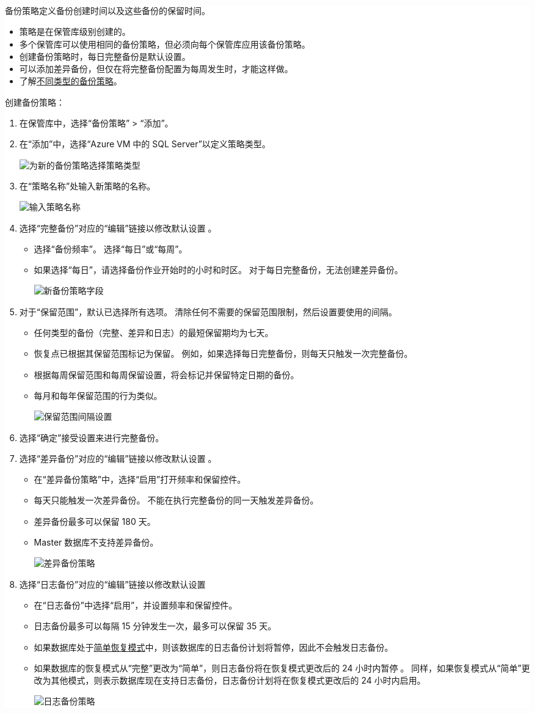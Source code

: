 备份策略定义备份创建时间以及这些备份的保留时间。

* 策略是在保管库级别创建的。
* 多个保管库可以使用相同的备份策略，但必须向每个保管库应用该备份策略。
* 创建备份策略时，每日完整备份是默认设置。
* 可以添加差异备份，但仅在将完整备份配置为每周发生时，才能这样做。
* 了解[不同类型的备份策略](backup-architecture.md#sql-server-backup-types)。

创建备份策略：

1. 在保管库中，选择“备份策略” > “添加”。 
1. 在“添加”中，选择“Azure VM 中的 SQL Server”以定义策略类型。 

   ![为新的备份策略选择策略类型](./media/backup-azure-sql-database/policy-type-details.png)

1. 在“策略名称”处输入新策略的名称。

    ![输入策略名称](./media/backup-azure-sql-database/policy-name.png)

1. 选择“完整备份”对应的“编辑”链接以修改默认设置 。

   * 选择“备份频率”。 选择“每日”或“每周”。 
   * 如果选择“每日”，请选择备份作业开始时的小时和时区。 对于每日完整备份，无法创建差异备份。

     ![新备份策略字段](./media/backup-azure-sql-database/full-backup-policy.png)  

1. 对于“保留范围”，默认已选择所有选项。 清除任何不需要的保留范围限制，然后设置要使用的间隔。

    * 任何类型的备份（完整、差异和日志）的最短保留期均为七天。
    * 恢复点已根据其保留范围标记为保留。 例如，如果选择每日完整备份，则每天只触发一次完整备份。
    * 根据每周保留范围和每周保留设置，将会标记并保留特定日期的备份。
    * 每月和每年保留范围的行为类似。

       ![保留范围间隔设置](./media/backup-azure-sql-database/retention-range-interval.png)

1. 选择“确定”接受设置来进行完整备份。
1. 选择“差异备份”对应的“编辑”链接以修改默认设置 。

    * 在“差异备份策略”中，选择“启用”打开频率和保留控件。  
    * 每天只能触发一次差异备份。 不能在执行完整备份的同一天触发差异备份。
    * 差异备份最多可以保留 180 天。
    * Master 数据库不支持差异备份。

      ![差异备份策略](./media/backup-azure-sql-database/differential-backup-policy.png)

1. 选择“日志备份”对应的“编辑”链接以修改默认设置 

    * 在“日志备份”中选择“启用”，并设置频率和保留控件。  
    * 日志备份最多可以每隔 15 分钟发生一次，最多可以保留 35 天。
    * 如果数据库处于[简单恢复模式](https://docs.microsoft.com/sql/relational-databases/backup-restore/recovery-models-sql-server)中，则该数据库的日志备份计划将暂停，因此不会触发日志备份。
    * 如果数据库的恢复模式从“完整”更改为“简单”，则日志备份将在恢复模式更改后的 24 小时内暂停 。 同样，如果恢复模式从“简单”更改为其他模式，则表示数据库现在支持日志备份，日志备份计划将在恢复模式更改后的 24 小时内启用。

      ![日志备份策略](./media/backup-azure-sql-database/log-backup-policy.png)
